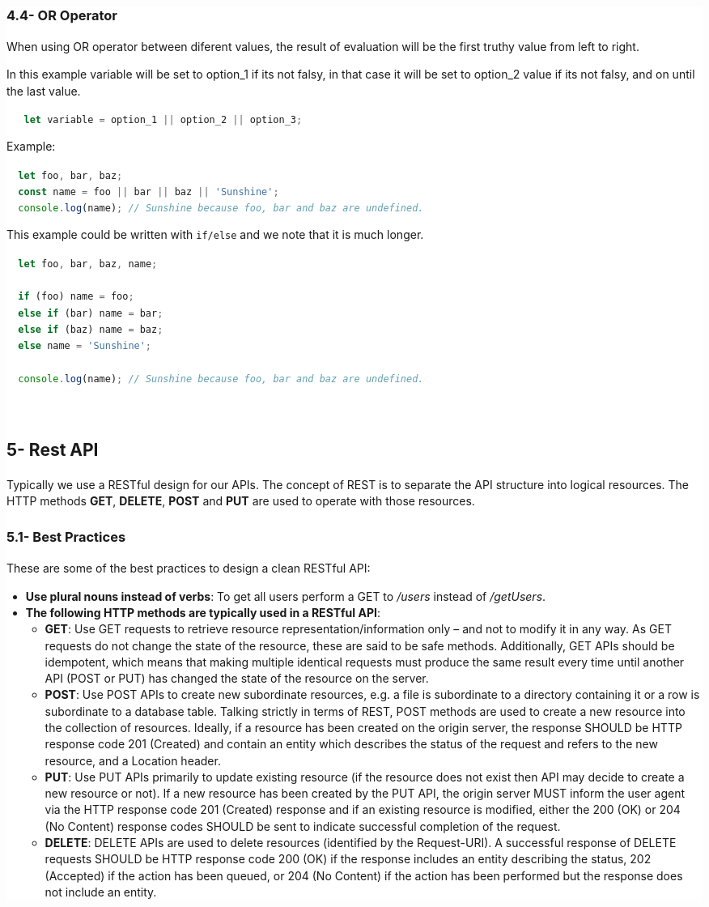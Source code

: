 ### 4.4- OR Operator

When using OR operator between diferent values, the result of evaluation will be the first truthy value from left to right. 

In this example variable will be set to option_1 if its not falsy, in that case it will be set to option_2 value if its not falsy, and on until the last value.

```javascript
   let variable = option_1 || option_2 || option_3;
```

Example:

```javascript
  let foo, bar, baz;
  const name = foo || bar || baz || 'Sunshine';
  console.log(name); // Sunshine because foo, bar and baz are undefined.
```

This example could be written with `if/else` and we note that it is much longer.

```javascript
  let foo, bar, baz, name;

  if (foo) name = foo;
  else if (bar) name = bar;
  else if (baz) name = baz;
  else name = 'Sunshine';

  console.log(name); // Sunshine because foo, bar and baz are undefined.
```

&nbsp;


## 5- Rest API

Typically we use a RESTful design for our APIs. The concept of REST is to separate the API structure into logical resources. The HTTP methods **GET**, **DELETE**, **POST** and **PUT** are used to operate with those resources.

### 5.1- Best Practices

These are some of the best practices to design a clean RESTful API:

* **Use plural nouns instead of verbs**: To get all users perform a GET to _/users_ instead of _/getUsers_.
* **The following HTTP methods are typically used in a RESTful API**:
  * **GET**: Use GET requests to retrieve resource representation/information only – and not to modify it in any way. As GET requests do not change the state of the resource, these are said to be safe methods. Additionally, GET APIs should be idempotent, which means that making multiple identical requests must produce the same result every time until another API (POST or PUT) has changed the state of the resource on the server.
  * **POST**: Use POST APIs to create new subordinate resources, e.g. a file is subordinate to a directory containing it or a row is subordinate to a database table. Talking strictly in terms of REST, POST methods are used to create a new resource into the collection of resources. Ideally, if a resource has been created on the origin server, the response SHOULD be HTTP response code 201 (Created) and contain an entity which describes the status of the request and refers to the new resource, and a Location header.
  * **PUT**: Use PUT APIs primarily to update existing resource (if the resource does not exist then API may decide to create a new resource or not). If a new resource has been created by the PUT API, the origin server MUST inform the user agent via the HTTP response code 201 (Created) response and if an existing resource is modified, either the 200 (OK) or 204 (No Content) response codes SHOULD be sent to indicate successful completion of the request.
  * **DELETE**: DELETE APIs are used to delete resources (identified by the Request-URI). A successful response of DELETE requests SHOULD be HTTP response code 200 (OK) if the response includes an entity describing the status, 202 (Accepted) if the action has been queued, or 204 (No Content) if the action has been performed but the response does not include an entity.